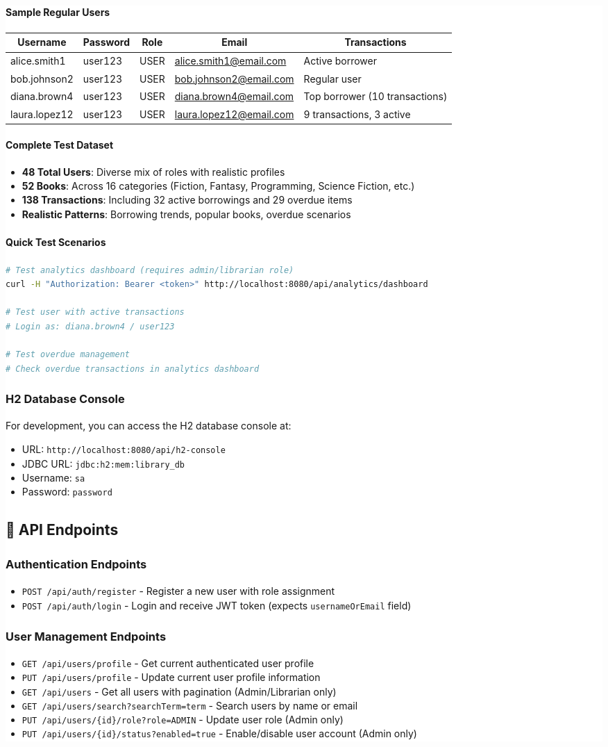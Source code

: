 #### Sample Regular Users
| Username        | Password | Role | Email                      | Transactions |
|-----------------|----------|------|----------------------------|--------------|
| alice.smith1    | user123  | USER | alice.smith1@email.com     | Active borrower |
| bob.johnson2    | user123  | USER | bob.johnson2@email.com     | Regular user |
| diana.brown4    | user123  | USER | diana.brown4@email.com     | Top borrower (10 transactions) |
| laura.lopez12   | user123  | USER | laura.lopez12@email.com    | 9 transactions, 3 active |

#### Complete Test Dataset
- **48 Total Users**: Diverse mix of roles with realistic profiles
- **52 Books**: Across 16 categories (Fiction, Fantasy, Programming, Science Fiction, etc.)
- **138 Transactions**: Including 32 active borrowings and 29 overdue items
- **Realistic Patterns**: Borrowing trends, popular books, overdue scenarios

#### Quick Test Scenarios
```bash
# Test analytics dashboard (requires admin/librarian role)
curl -H "Authorization: Bearer <token>" http://localhost:8080/api/analytics/dashboard

# Test user with active transactions
# Login as: diana.brown4 / user123

# Test overdue management
# Check overdue transactions in analytics dashboard
```

### H2 Database Console

For development, you can access the H2 database console at:
- URL: `http://localhost:8080/api/h2-console`
- JDBC URL: `jdbc:h2:mem:library_db`
- Username: `sa`
- Password: `password`

## 🚀 API Endpoints

### Authentication Endpoints
- `POST /api/auth/register` - Register a new user with role assignment
- `POST /api/auth/login` - Login and receive JWT token (expects `usernameOrEmail` field)

### User Management Endpoints
- `GET /api/users/profile` - Get current authenticated user profile
- `PUT /api/users/profile` - Update current user profile information
- `GET /api/users` - Get all users with pagination (Admin/Librarian only)
- `GET /api/users/search?searchTerm=term` - Search users by name or email
- `PUT /api/users/{id}/role?role=ADMIN` - Update user role (Admin only)
- `PUT /api/users/{id}/status?enabled=true` - Enable/disable user account (Admin only)
